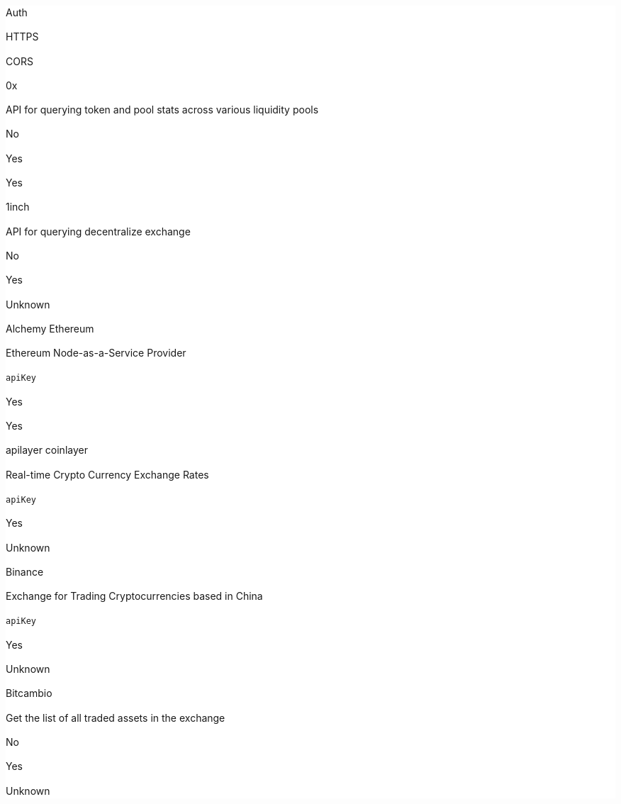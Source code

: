 Auth

HTTPS

CORS

0x

API for querying token and pool stats across various liquidity pools

No

Yes

Yes

1inch

API for querying decentralize exchange

No

Yes

Unknown

Alchemy Ethereum

Ethereum Node-as-a-Service Provider

`apiKey`

Yes

Yes

apilayer coinlayer

Real-time Crypto Currency Exchange Rates

`apiKey`

Yes

Unknown

Binance

Exchange for Trading Cryptocurrencies based in China

`apiKey`

Yes

Unknown

Bitcambio

Get the list of all traded assets in the exchange

No

Yes

Unknown
